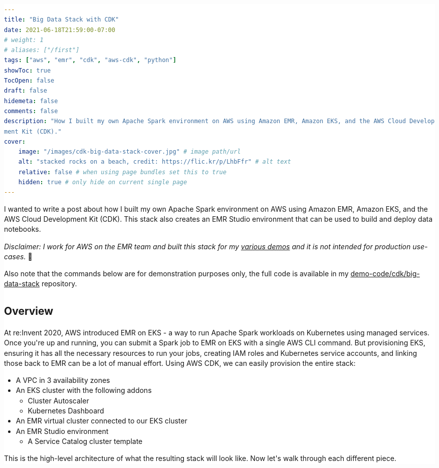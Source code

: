 ```yaml
---
title: "Big Data Stack with CDK"
date: 2021-06-18T21:59:00-07:00
# weight: 1
# aliases: ["/first"]
tags: ["aws", "emr", "cdk", "aws-cdk", "python"]
showToc: true
TocOpen: false
draft: false
hidemeta: false
comments: false
description: "How I built my own Apache Spark environment on AWS using Amazon EMR, Amazon EKS, and the AWS Cloud Development Kit (CDK)."
cover:
    image: "/images/cdk-big-data-stack-cover.jpg" # image path/url
    alt: "stacked rocks on a beach, credit: https://flic.kr/p/LhbFfr" # alt text
    relative: false # when using page bundles set this to true
    hidden: true # only hide on current single page
---
```


I wanted to write a post about how I built my own Apache Spark environment on AWS using Amazon EMR, Amazon EKS, and the AWS Cloud Development Kit (CDK). This stack also creates an EMR Studio environment that can be used to build and deploy data notebooks.

_Disclaimer: I work for AWS on the EMR team and built this stack for my [various demos](https://www.youtube.com/channel/UCKtlXVZC2DqzayRlZYLObZw) and it is not intended for production use-cases._ 🙏

Also note that the commands below are for demonstration purposes only, the full code is available in my [demo-code/cdk/big-data-stack](https://github.com/dacort/demo-code/tree/main/cdk/big-data-stack) repository.

## Overview

At re:Invent 2020, AWS introduced EMR on EKS - a way to run Apache Spark workloads on Kubernetes using managed services. Once you're up and running, you can submit a Spark job to EMR on EKS with a single AWS CLI command. But provisioning EKS, ensuring it has all the necessary resources to run your jobs, creating IAM roles and Kubernetes service accounts, and linking those back to EMR can be a lot of manual effort. Using AWS CDK, we can easily provision the entire stack:

- A VPC in 3 availability zones
- An EKS cluster with the following addons
  - Cluster Autoscaler
  - Kubernetes Dashboard
- An EMR virtual cluster connected to our EKS cluster
- An EMR Studio environment
    - A Service Catalog cluster template

This is the high-level architecture of what the resulting stack will look like. Now let's walk through each different piece.

